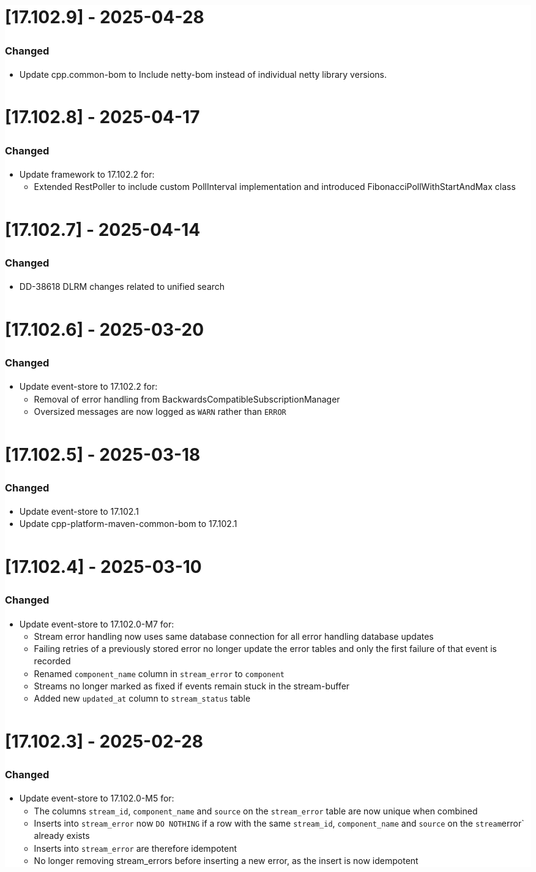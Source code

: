 # [17.102.9] - 2025-04-28
### Changed
- Update cpp.common-bom to Include netty-bom instead of individual netty library versions.

# [17.102.8] - 2025-04-17
### Changed
- Update framework to 17.102.2 for:
  - Extended RestPoller to include custom PollInterval implementation and introduced FibonacciPollWithStartAndMax class

# [17.102.7] - 2025-04-14
### Changed
- DD-38618 DLRM changes related to unified search

# [17.102.6] - 2025-03-20
### Changed
- Update event-store to 17.102.2 for:
  - Removal of error handling from BackwardsCompatibleSubscriptionManager
  - Oversized messages are now logged as `WARN` rather than `ERROR`

# [17.102.5] - 2025-03-18
### Changed
- Update event-store to 17.102.1
- Update cpp-platform-maven-common-bom to 17.102.1

# [17.102.4] - 2025-03-10
### Changed
- Update event-store to 17.102.0-M7 for:
  - Stream error handling now uses same database connection for all error handling database updates
  - Failing retries of a previously stored error no longer update the error tables and only the first failure of that event is recorded
  - Renamed `component_name` column in `stream_error` to `component`
  - Streams no longer marked as fixed if events remain stuck in the stream-buffer
  - Added new `updated_at` column to `stream_status` table

# [17.102.3] - 2025-02-28
### Changed
- Update event-store to 17.102.0-M5 for:
  - The columns `stream_id`, `component_name` and `source` on the `stream_error` table are now unique when combined
  - Inserts into `stream_error` now `DO NOTHING` if a row with the same `stream_id`, `component_name` and `source` on the `stream`error` already exists
  - Inserts into `stream_error` are therefore idempotent
  - No longer removing stream_errors before inserting a new error, as the insert is now idempotent
